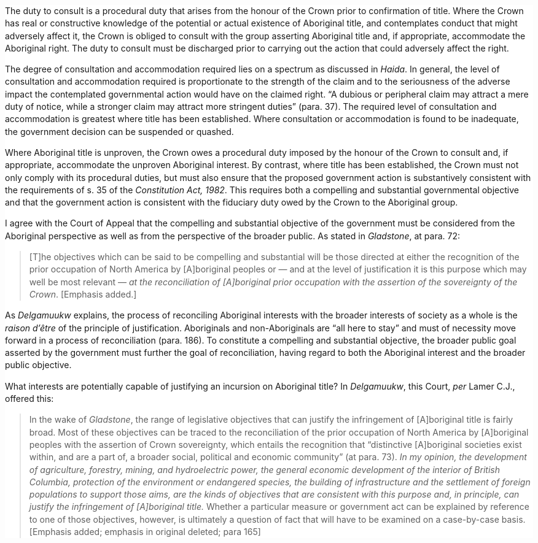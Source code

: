 The duty to consult is a procedural duty that arises from the honour of the Crown prior to confirmation of title. Where the Crown has real or constructive knowledge of the potential or actual existence of Aboriginal title, and contemplates conduct that might adversely affect it, the Crown is obliged to consult with the group asserting Aboriginal title and, if appropriate, accommodate the Aboriginal right. The duty to consult must be discharged prior to carrying out the action that could adversely affect the right.

The degree of consultation and accommodation required lies on a spectrum as discussed in *Haida*. In general, the level of consultation and accommodation required is proportionate to the strength of the claim and to the seriousness of the adverse impact the contemplated governmental action would have on the claimed right. “A dubious or peripheral claim may attract a mere duty of notice, while a stronger claim may attract more stringent duties” (para. 37). The required level of consultation and accommodation is greatest where title has been established. Where consultation or accommodation is found to be inadequate, the government decision can be suspended or quashed.

Where Aboriginal title is unproven, the Crown owes a procedural duty imposed by the honour of the Crown to consult and, if appropriate, accommodate the unproven Aboriginal interest. By contrast, where title has been established, the Crown must not only comply with its procedural duties, but must also ensure that the proposed government action is substantively consistent with the requirements of s. 35 of the *Constitution Act, 1982*. This requires both a compelling and substantial governmental objective and that the government action is consistent with the fiduciary duty owed by the Crown to the Aboriginal group.

I agree with the Court of Appeal that the compelling and substantial objective of the government must be considered from the Aboriginal perspective as well as from the perspective of the broader public. As stated in *Gladstone*, at para. 72:

> [T]he objectives which can be said to be compelling and substantial will be those directed at either the recognition of the prior occupation of North America by [A]boriginal peoples or — and at the level of justification it is this purpose which may well be most relevant — *at the reconciliation of [A]boriginal prior occupation with the assertion of the sovereignty of the Crown*. [Emphasis added.]

As *Delgamuukw* explains, the process of reconciling Aboriginal interests with the broader interests of society as a whole is the *raison d’être* of the principle of justification. Aboriginals and non-Aboriginals are “all here to stay” and must of necessity move forward in a process of reconciliation (para. 186). To constitute a compelling and substantial objective, the broader public goal asserted by the government must further the goal of reconciliation, having regard to both the Aboriginal interest and the broader public objective.

What interests are potentially capable of justifying an incursion on Aboriginal title? In *Delgamuukw*, this Court, *per* Lamer C.J., offered this:

> In the wake of *Gladstone*, the range of legislative objectives that can justify the infringement of [A]boriginal title is fairly broad. Most of these objectives can be traced to the reconciliation of the prior occupation of North America by [A]boriginal peoples with the assertion of Crown sovereignty, which entails the recognition that “distinctive [A]boriginal societies exist within, and are a part of, a broader social, political and economic community” (at para. 73). *In my opinion, the development of agriculture, forestry, mining, and hydroelectric power, the general economic development of the interior of British Columbia, protection of the environment or endangered species, the building of infrastructure and the settlement of foreign populations to support those aims, are the kinds of objectives that are consistent with this purpose and, in principle, can justify the infringement of [A]boriginal title.* Whether a particular measure or government act can be explained by reference to one of those objectives, however, is ultimately a question of fact that will have to be examined on a case-by-case basis. [Emphasis added; emphasis in original deleted; para 165]
